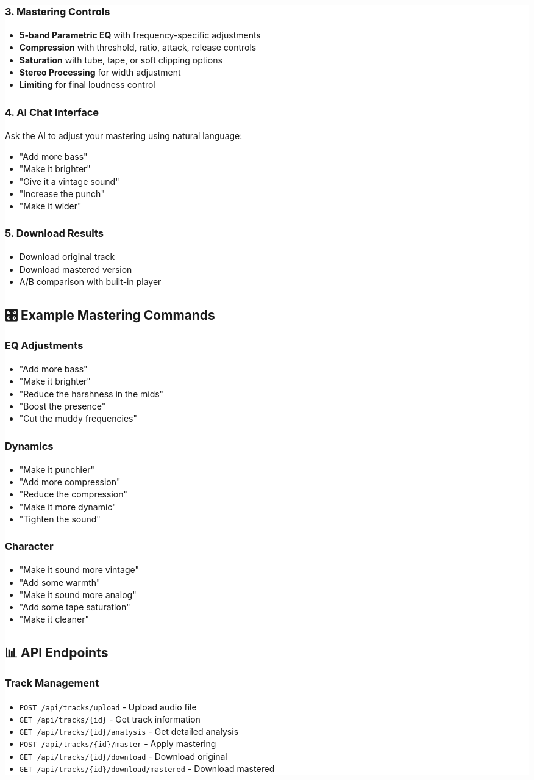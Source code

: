 ### 3. Mastering Controls
- **5-band Parametric EQ** with frequency-specific adjustments
- **Compression** with threshold, ratio, attack, release controls
- **Saturation** with tube, tape, or soft clipping options
- **Stereo Processing** for width adjustment
- **Limiting** for final loudness control

### 4. AI Chat Interface
Ask the AI to adjust your mastering using natural language:
- "Add more bass"
- "Make it brighter"
- "Give it a vintage sound"
- "Increase the punch"
- "Make it wider"

### 5. Download Results
- Download original track
- Download mastered version
- A/B comparison with built-in player

## 🎛️ Example Mastering Commands

### EQ Adjustments
- "Add more bass"
- "Make it brighter"
- "Reduce the harshness in the mids"
- "Boost the presence"
- "Cut the muddy frequencies"

### Dynamics
- "Make it punchier"
- "Add more compression"
- "Reduce the compression"
- "Make it more dynamic"
- "Tighten the sound"

### Character
- "Make it sound more vintage"
- "Add some warmth"
- "Make it sound more analog"
- "Add some tape saturation"
- "Make it cleaner"

## 📊 API Endpoints

### Track Management
- `POST /api/tracks/upload` - Upload audio file
- `GET /api/tracks/{id}` - Get track information
- `GET /api/tracks/{id}/analysis` - Get detailed analysis
- `POST /api/tracks/{id}/master` - Apply mastering
- `GET /api/tracks/{id}/download` - Download original
- `GET /api/tracks/{id}/download/mastered` - Download mastered
